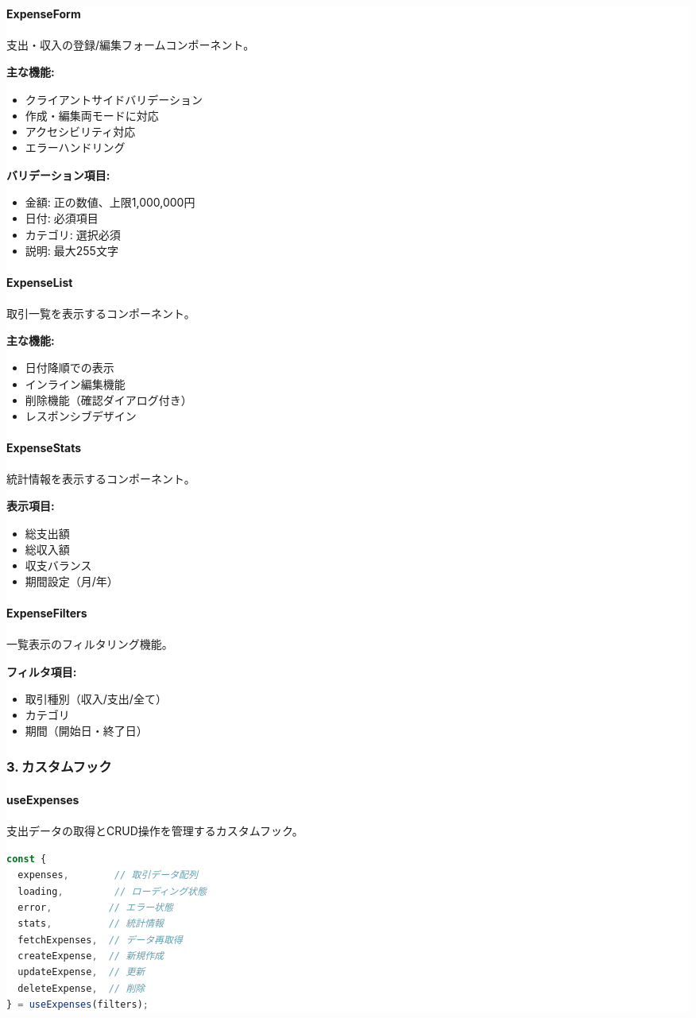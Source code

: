 #### ExpenseForm

支出・収入の登録/編集フォームコンポーネント。

**主な機能:**
- クライアントサイドバリデーション
- 作成・編集両モードに対応
- アクセシビリティ対応
- エラーハンドリング

**バリデーション項目:**
- 金額: 正の数値、上限1,000,000円
- 日付: 必須項目
- カテゴリ: 選択必須
- 説明: 最大255文字

#### ExpenseList

取引一覧を表示するコンポーネント。

**主な機能:**
- 日付降順での表示
- インライン編集機能
- 削除機能（確認ダイアログ付き）
- レスポンシブデザイン

#### ExpenseStats

統計情報を表示するコンポーネント。

**表示項目:**
- 総支出額
- 総収入額
- 収支バランス
- 期間設定（月/年）

#### ExpenseFilters

一覧表示のフィルタリング機能。

**フィルタ項目:**
- 取引種別（収入/支出/全て）
- カテゴリ
- 期間（開始日・終了日）

### 3. カスタムフック

#### useExpenses

支出データの取得とCRUD操作を管理するカスタムフック。

```typescript
const {
  expenses,        // 取引データ配列
  loading,         // ローディング状態
  error,          // エラー状態
  stats,          // 統計情報
  fetchExpenses,  // データ再取得
  createExpense,  // 新規作成
  updateExpense,  // 更新
  deleteExpense,  // 削除
} = useExpenses(filters);
```
